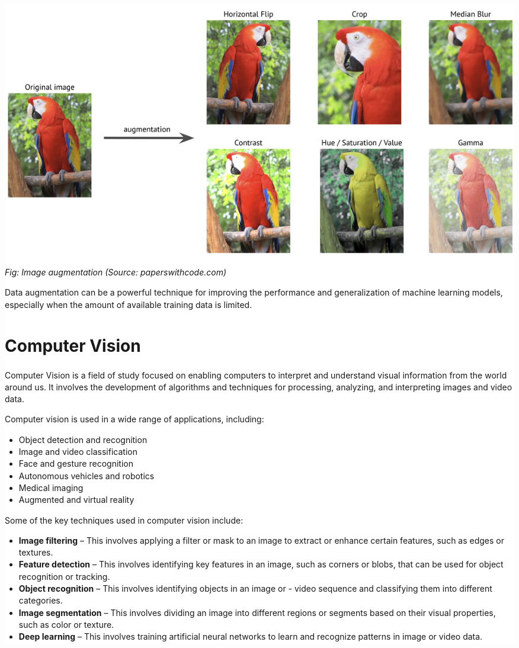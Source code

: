 ![alt text](/assets/2024/September/augmentation.jpg)

*Fig: Image augmentation (Source: paperswithcode.com)*


Data augmentation can be a powerful technique for improving the performance and generalization of machine learning models, especially when the amount of available training data is limited.

# Computer Vision

Computer Vision is a field of study focused on enabling computers to interpret and understand visual information from the world around us. It involves the development of algorithms and techniques for processing, analyzing, and interpreting images and video data.

Computer vision is used in a wide range of applications, including:

- Object detection and recognition
- Image and video classification
- Face and gesture recognition
- Autonomous vehicles and robotics
- Medical imaging
- Augmented and virtual reality

Some of the key techniques used in computer vision include:

- **Image filtering** – This involves applying a filter or mask to an image to extract or enhance certain features, such as edges or textures.
- **Feature detection** – This involves identifying key features in an image, such as corners or blobs, that can be used for object recognition or tracking.
- **Object recognition** – This involves identifying objects in an image or - video sequence and classifying them into different categories.
- **Image segmentation** – This involves dividing an image into different regions or segments based on their visual properties, such as color or texture.
- **Deep learning** – This involves training artificial neural networks to learn and recognize patterns in image or video data.
